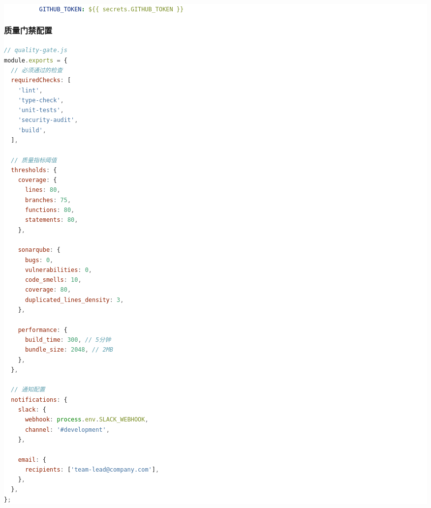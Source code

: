 ```yaml
          GITHUB_TOKEN: ${{ secrets.GITHUB_TOKEN }}
```

### 质量门禁配置

```javascript
// quality-gate.js
module.exports = {
  // 必须通过的检查
  requiredChecks: [
    'lint',
    'type-check',
    'unit-tests',
    'security-audit',
    'build',
  ],
  
  // 质量指标阈值
  thresholds: {
    coverage: {
      lines: 80,
      branches: 75,
      functions: 80,
      statements: 80,
    },
    
    sonarqube: {
      bugs: 0,
      vulnerabilities: 0,
      code_smells: 10,
      coverage: 80,
      duplicated_lines_density: 3,
    },
    
    performance: {
      build_time: 300, // 5分钟
      bundle_size: 2048, // 2MB
    },
  },
  
  // 通知配置
  notifications: {
    slack: {
      webhook: process.env.SLACK_WEBHOOK,
      channel: '#development',
    },
    
    email: {
      recipients: ['team-lead@company.com'],
    },
  },
};
```
